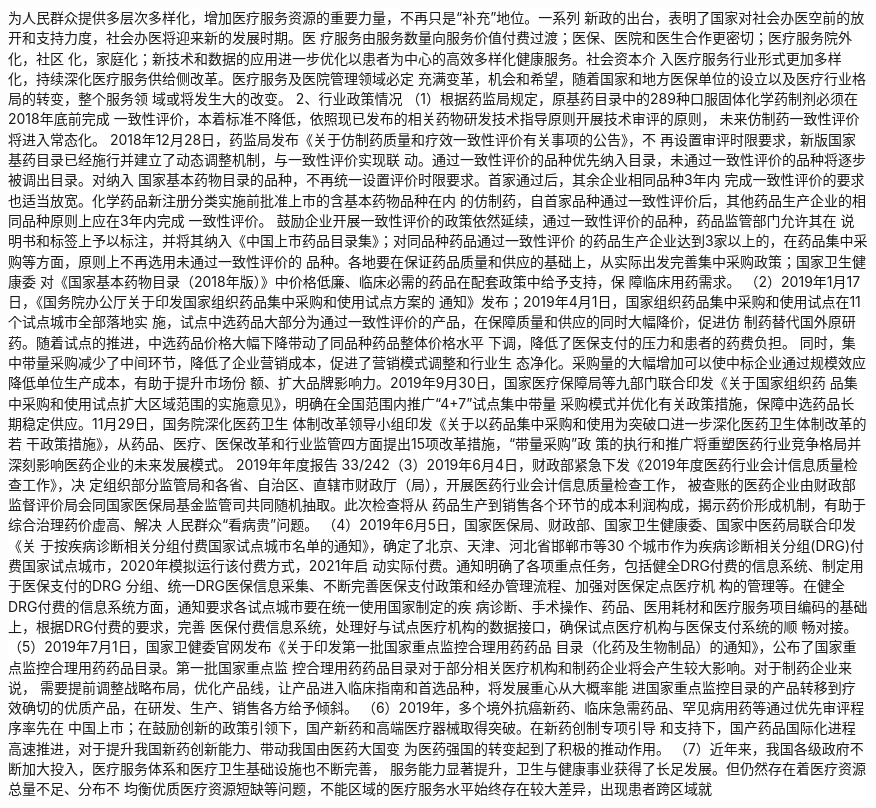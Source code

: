 为人民群众提供多层次多样化，增加医疗服务资源的重要力量，不再只是“补充”地位。一系列
新政的出台，表明了国家对社会办医空前的放开和支持力度，社会办医将迎来新的发展时期。医
疗服务由服务数量向服务价值付费过渡；医保、医院和医生合作更密切；医疗服务院外化，社区
化，家庭化；新技术和数据的应用进一步优化以患者为中心的高效多样化健康服务。社会资本介
入医疗服务行业形式更加多样化，持续深化医疗服务供给侧改革。医疗服务及医院管理领域必定
充满变革，机会和希望，随着国家和地方医保单位的设立以及医疗行业格局的转变，整个服务领
域或将发生大的改变。
2、行业政策情况
（1）根据药监局规定，原基药目录中的289种口服固体化学药制剂必须在2018年底前完成
一致性评价，本着标准不降低，依照现已发布的相关药物研发技术指导原则开展技术审评的原则，
未来仿制药一致性评价将进入常态化。
2018年12月28日，药监局发布《关于仿制药质量和疗效一致性评价有关事项的公告》，不
再设置审评时限要求，新版国家基药目录已经施行并建立了动态调整机制，与一致性评价实现联
动。通过一致性评价的品种优先纳入目录，未通过一致性评价的品种将逐步被调出目录。对纳入
国家基本药物目录的品种，不再统一设置评价时限要求。首家通过后，其余企业相同品种3年内
完成一致性评价的要求也适当放宽。化学药品新注册分类实施前批准上市的含基本药物品种在内
的仿制药，自首家品种通过一致性评价后，其他药品生产企业的相同品种原则上应在3年内完成
一致性评价。
鼓励企业开展一致性评价的政策依然延续，通过一致性评价的品种，药品监管部门允许其在
说明书和标签上予以标注，并将其纳入《中国上市药品目录集》；对同品种药品通过一致性评价
的药品生产企业达到3家以上的，在药品集中采购等方面，原则上不再选用未通过一致性评价的
品种。各地要在保证药品质量和供应的基础上，从实际出发完善集中采购政策；国家卫生健康委
对《国家基本药物目录（2018年版）》中价格低廉、临床必需的药品在配套政策中给予支持，保
障临床用药需求。
（2）2019年1月17日，《国务院办公厅关于印发国家组织药品集中采购和使用试点方案的
通知》发布；2019年4月1日，国家组织药品集中采购和使用试点在11个试点城市全部落地实
施，试点中选药品大部分为通过一致性评价的产品，在保障质量和供应的同时大幅降价，促进仿
制药替代国外原研药。随着试点的推进，中选药品价格大幅下降带动了同品种药品整体价格水平
下调，降低了医保支付的压力和患者的药费负担。
同时，集中带量采购减少了中间环节，降低了企业营销成本，促进了营销模式调整和行业生
态净化。采购量的大幅增加可以使中标企业通过规模效应降低单位生产成本，有助于提升市场份
额、扩大品牌影响力。2019年9月30日，国家医疗保障局等九部门联合印发《关于国家组织药
品集中采购和使用试点扩大区域范围的实施意见》，明确在全国范围内推广“4+7”试点集中带量
采购模式并优化有关政策措施，保障中选药品长期稳定供应。11月29日，国务院深化医药卫生
体制改革领导小组印发《关于以药品集中采购和使用为突破口进一步深化医药卫生体制改革的若
干政策措施》，从药品、医疗、医保改革和行业监管四方面提出15项改革措施，“带量采购”政
策的执行和推广将重塑医药行业竞争格局并深刻影响医药企业的未来发展模式。
2019年年度报告
33/242（3）2019年6月4日，财政部紧急下发《2019年度医药行业会计信息质量检查工作》，决
定组织部分监管局和各省、自治区、直辖市财政厅（局），开展医药行业会计信息质量检查工作，
被查账的医药企业由财政部监督评价局会同国家医保局基金监管司共同随机抽取。此次检查将从
药品生产到销售各个环节的成本利润构成，揭示药价形成机制，有助于综合治理药价虚高、解决
人民群众“看病贵”问题。
（4）2019年6月5日，国家医保局、财政部、国家卫生健康委、国家中医药局联合印发《关
于按疾病诊断相关分组付费国家试点城市名单的通知》，确定了北京、天津、河北省邯郸市等30
个城市作为疾病诊断相关分组(DRG)付费国家试点城市，2020年模拟运行该付费方式，2021年启
动实际付费。通知明确了各项重点任务，包括健全DRG付费的信息系统、制定用于医保支付的DRG
分组、统一DRG医保信息采集、不断完善医保支付政策和经办管理流程、加强对医保定点医疗机
构的管理等。在健全DRG付费的信息系统方面，通知要求各试点城市要在统一使用国家制定的疾
病诊断、手术操作、药品、医用耗材和医疗服务项目编码的基础上，根据DRG付费的要求，完善
医保付费信息系统，处理好与试点医疗机构的数据接口，确保试点医疗机构与医保支付系统的顺
畅对接。
（5）2019年7月1日，国家卫健委官网发布《关于印发第一批国家重点监控合理用药药品
目录（化药及生物制品）的通知》，公布了国家重点监控合理用药药品目录。第一批国家重点监
控合理用药药品目录对于部分相关医疗机构和制药企业将会产生较大影响。对于制药企业来说，
需要提前调整战略布局，优化产品线，让产品进入临床指南和首选品种，将发展重心从大概率能
进国家重点监控目录的产品转移到疗效确切的优质产品，在研发、生产、销售各方给予倾斜。
（6）2019年，多个境外抗癌新药、临床急需药品、罕见病用药等通过优先审评程序率先在
中国上市；在鼓励创新的政策引领下，国产新药和高端医疗器械取得突破。在新药创制专项引导
和支持下，国产药品国际化进程高速推进，对于提升我国新药创新能力、带动我国由医药大国变
为医药强国的转变起到了积极的推动作用。
（7）近年来，我国各级政府不断加大投入，医疗服务体系和医疗卫生基础设施也不断完善，
服务能力显著提升，卫生与健康事业获得了长足发展。但仍然存在着医疗资源总量不足、分布不
均衡优质医疗资源短缺等问题，不能区域的医疗服务水平始终存在较大差异，出现患者跨区域就